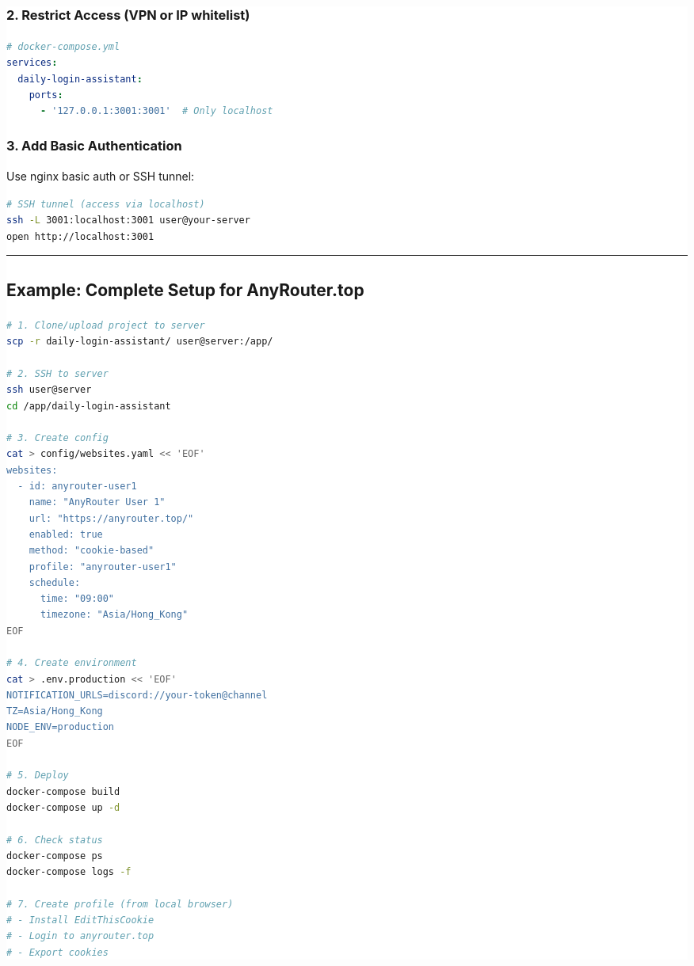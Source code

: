 ### 2. Restrict Access (VPN or IP whitelist)

```yaml
# docker-compose.yml
services:
  daily-login-assistant:
    ports:
      - '127.0.0.1:3001:3001'  # Only localhost
```

### 3. Add Basic Authentication

Use nginx basic auth or SSH tunnel:

```bash
# SSH tunnel (access via localhost)
ssh -L 3001:localhost:3001 user@your-server
open http://localhost:3001
```

---

## Example: Complete Setup for AnyRouter.top

```bash
# 1. Clone/upload project to server
scp -r daily-login-assistant/ user@server:/app/

# 2. SSH to server
ssh user@server
cd /app/daily-login-assistant

# 3. Create config
cat > config/websites.yaml << 'EOF'
websites:
  - id: anyrouter-user1
    name: "AnyRouter User 1"
    url: "https://anyrouter.top/"
    enabled: true
    method: "cookie-based"
    profile: "anyrouter-user1"
    schedule:
      time: "09:00"
      timezone: "Asia/Hong_Kong"
EOF

# 4. Create environment
cat > .env.production << 'EOF'
NOTIFICATION_URLS=discord://your-token@channel
TZ=Asia/Hong_Kong
NODE_ENV=production
EOF

# 5. Deploy
docker-compose build
docker-compose up -d

# 6. Check status
docker-compose ps
docker-compose logs -f

# 7. Create profile (from local browser)
# - Install EditThisCookie
# - Login to anyrouter.top
# - Export cookies
```